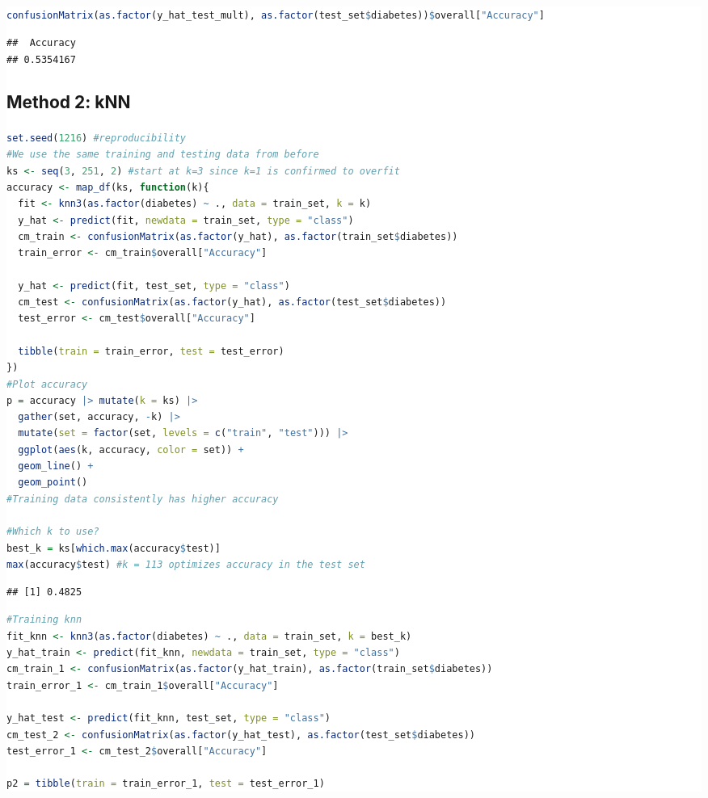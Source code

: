 ``` r
confusionMatrix(as.factor(y_hat_test_mult), as.factor(test_set$diabetes))$overall["Accuracy"]
```

    ##  Accuracy 
    ## 0.5354167

## Method 2: kNN

``` r
set.seed(1216) #reproducibility
#We use the same training and testing data from before
ks <- seq(3, 251, 2) #start at k=3 since k=1 is confirmed to overfit
accuracy <- map_df(ks, function(k){
  fit <- knn3(as.factor(diabetes) ~ ., data = train_set, k = k)
  y_hat <- predict(fit, newdata = train_set, type = "class")
  cm_train <- confusionMatrix(as.factor(y_hat), as.factor(train_set$diabetes))
  train_error <- cm_train$overall["Accuracy"]
  
  y_hat <- predict(fit, test_set, type = "class")
  cm_test <- confusionMatrix(as.factor(y_hat), as.factor(test_set$diabetes))
  test_error <- cm_test$overall["Accuracy"]
  
  tibble(train = train_error, test = test_error)
})
#Plot accuracy
p = accuracy |> mutate(k = ks) |> 
  gather(set, accuracy, -k) |> 
  mutate(set = factor(set, levels = c("train", "test"))) |> 
  ggplot(aes(k, accuracy, color = set)) +  
  geom_line() + 
  geom_point()  
#Training data consistently has higher accuracy

#Which k to use?
best_k = ks[which.max(accuracy$test)]
max(accuracy$test) #k = 113 optimizes accuracy in the test set
```

    ## [1] 0.4825

``` r
#Training knn
fit_knn <- knn3(as.factor(diabetes) ~ ., data = train_set, k = best_k)
y_hat_train <- predict(fit_knn, newdata = train_set, type = "class")
cm_train_1 <- confusionMatrix(as.factor(y_hat_train), as.factor(train_set$diabetes))
train_error_1 <- cm_train_1$overall["Accuracy"]
  
y_hat_test <- predict(fit_knn, test_set, type = "class")
cm_test_2 <- confusionMatrix(as.factor(y_hat_test), as.factor(test_set$diabetes))
test_error_1 <- cm_test_2$overall["Accuracy"]
  
p2 = tibble(train = train_error_1, test = test_error_1)
```
